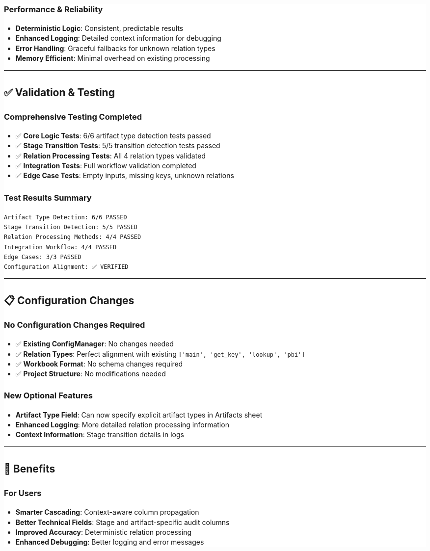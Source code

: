 ### **Performance & Reliability**
- **Deterministic Logic**: Consistent, predictable results
- **Enhanced Logging**: Detailed context information for debugging
- **Error Handling**: Graceful fallbacks for unknown relation types
- **Memory Efficient**: Minimal overhead on existing processing

---

## ✅ **Validation & Testing**

### **Comprehensive Testing Completed**
- ✅ **Core Logic Tests**: 6/6 artifact type detection tests passed
- ✅ **Stage Transition Tests**: 5/5 transition detection tests passed  
- ✅ **Relation Processing Tests**: All 4 relation types validated
- ✅ **Integration Tests**: Full workflow validation completed
- ✅ **Edge Case Tests**: Empty inputs, missing keys, unknown relations

### **Test Results Summary**
```
Artifact Type Detection: 6/6 PASSED
Stage Transition Detection: 5/5 PASSED  
Relation Processing Methods: 4/4 PASSED
Integration Workflow: 4/4 PASSED
Edge Cases: 3/3 PASSED
Configuration Alignment: ✅ VERIFIED
```

---

## 📋 **Configuration Changes**

### **No Configuration Changes Required**
- ✅ **Existing ConfigManager**: No changes needed
- ✅ **Relation Types**: Perfect alignment with existing `['main', 'get_key', 'lookup', 'pbi']`
- ✅ **Workbook Format**: No schema changes required
- ✅ **Project Structure**: No modifications needed

### **New Optional Features**
- **Artifact Type Field**: Can now specify explicit artifact types in Artifacts sheet
- **Enhanced Logging**: More detailed relation processing information
- **Context Information**: Stage transition details in logs

---

## 🚀 **Benefits**

### **For Users**
- **Smarter Cascading**: Context-aware column propagation
- **Better Technical Fields**: Stage and artifact-specific audit columns
- **Improved Accuracy**: Deterministic relation processing
- **Enhanced Debugging**: Better logging and error messages
